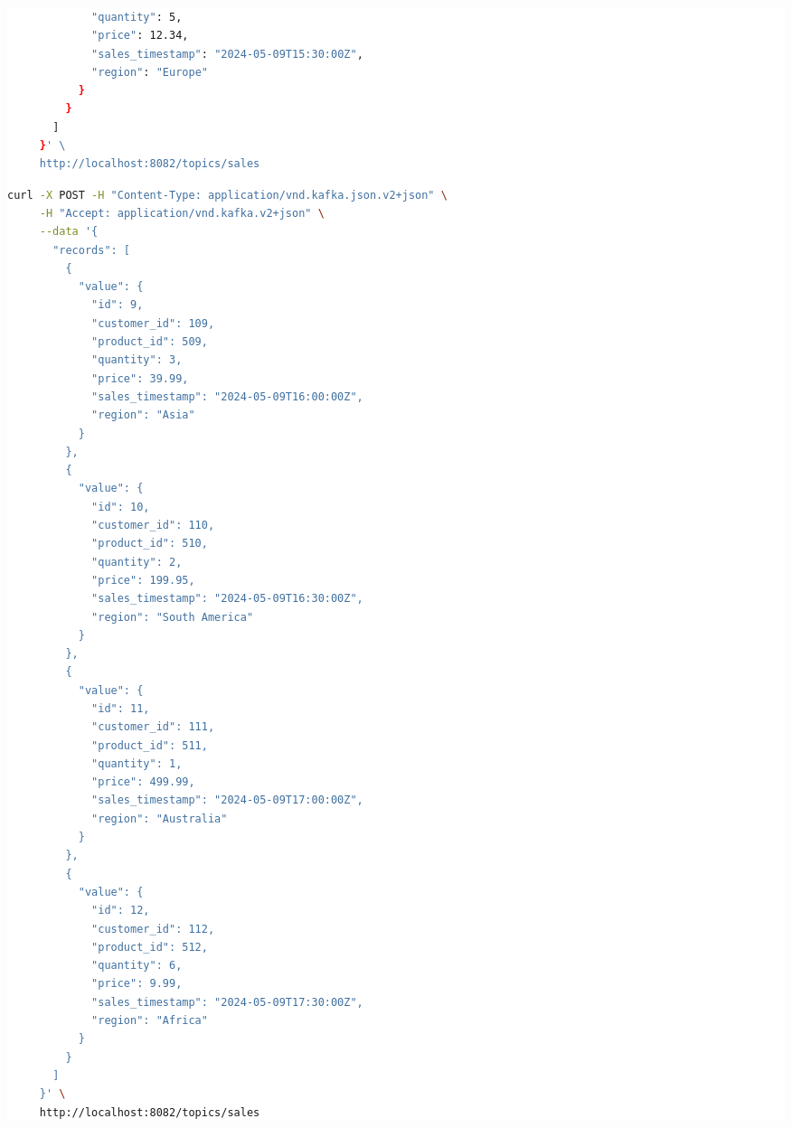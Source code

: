 ```bash
             "quantity": 5,
             "price": 12.34,
             "sales_timestamp": "2024-05-09T15:30:00Z",
             "region": "Europe"
           }
         }
       ]
     }' \
     http://localhost:8082/topics/sales
```

```bash
curl -X POST -H "Content-Type: application/vnd.kafka.json.v2+json" \
     -H "Accept: application/vnd.kafka.v2+json" \
     --data '{
       "records": [
         {
           "value": {
             "id": 9,
             "customer_id": 109,
             "product_id": 509,
             "quantity": 3,
             "price": 39.99,
             "sales_timestamp": "2024-05-09T16:00:00Z",
             "region": "Asia"
           }
         },
         {
           "value": {
             "id": 10,
             "customer_id": 110,
             "product_id": 510,
             "quantity": 2,
             "price": 199.95,
             "sales_timestamp": "2024-05-09T16:30:00Z",
             "region": "South America"
           }
         },
         {
           "value": {
             "id": 11,
             "customer_id": 111,
             "product_id": 511,
             "quantity": 1,
             "price": 499.99,
             "sales_timestamp": "2024-05-09T17:00:00Z",
             "region": "Australia"
           }
         },
         {
           "value": {
             "id": 12,
             "customer_id": 112,
             "product_id": 512,
             "quantity": 6,
             "price": 9.99,
             "sales_timestamp": "2024-05-09T17:30:00Z",
             "region": "Africa"
           }
         }
       ]
     }' \
     http://localhost:8082/topics/sales
```
